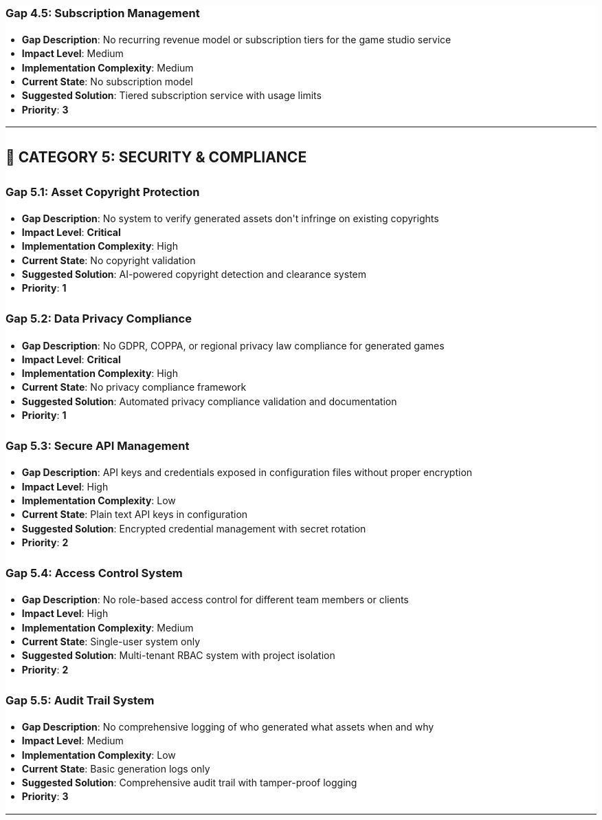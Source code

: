 ### **Gap 4.5: Subscription Management**
- **Gap Description**: No recurring revenue model or subscription tiers for the game studio service
- **Impact Level**: Medium
- **Implementation Complexity**: Medium
- **Current State**: No subscription model
- **Suggested Solution**: Tiered subscription service with usage limits
- **Priority**: **3**

---

## 🔐 **CATEGORY 5: SECURITY & COMPLIANCE**

### **Gap 5.1: Asset Copyright Protection**
- **Gap Description**: No system to verify generated assets don't infringe on existing copyrights
- **Impact Level**: **Critical**
- **Implementation Complexity**: High
- **Current State**: No copyright validation
- **Suggested Solution**: AI-powered copyright detection and clearance system
- **Priority**: **1**

### **Gap 5.2: Data Privacy Compliance**
- **Gap Description**: No GDPR, COPPA, or regional privacy law compliance for generated games
- **Impact Level**: **Critical**
- **Implementation Complexity**: High
- **Current State**: No privacy compliance framework
- **Suggested Solution**: Automated privacy compliance validation and documentation
- **Priority**: **1**

### **Gap 5.3: Secure API Management**
- **Gap Description**: API keys and credentials exposed in configuration files without proper encryption
- **Impact Level**: High
- **Implementation Complexity**: Low
- **Current State**: Plain text API keys in configuration
- **Suggested Solution**: Encrypted credential management with secret rotation
- **Priority**: **2**

### **Gap 5.4: Access Control System**
- **Gap Description**: No role-based access control for different team members or clients
- **Impact Level**: High
- **Implementation Complexity**: Medium
- **Current State**: Single-user system only
- **Suggested Solution**: Multi-tenant RBAC system with project isolation
- **Priority**: **2**

### **Gap 5.5: Audit Trail System**
- **Gap Description**: No comprehensive logging of who generated what assets when and why
- **Impact Level**: Medium
- **Implementation Complexity**: Low
- **Current State**: Basic generation logs only
- **Suggested Solution**: Comprehensive audit trail with tamper-proof logging
- **Priority**: **3**

---